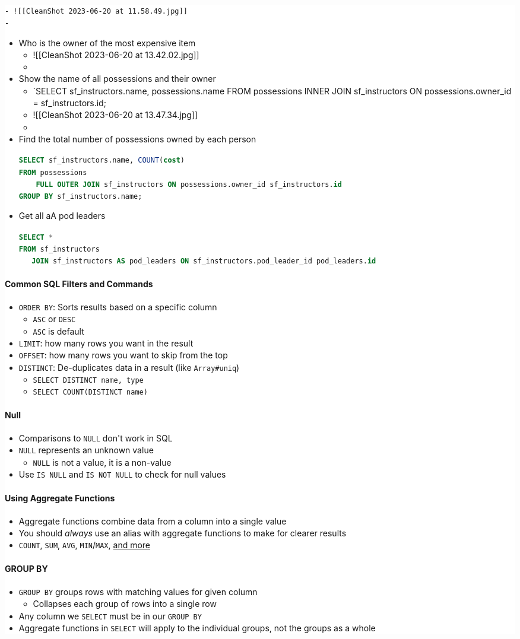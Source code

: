 	- ![[CleanShot 2023-06-20 at 11.58.49.jpg]]
	- 
- Who is the owner of the most expensive item
	- ![[CleanShot 2023-06-20 at 13.42.02.jpg]]
	- 
- Show the name of all possessions and their owner
	- `SELECT sf_instructors.name, possessions.name FROM possessions INNER JOIN sf_instructors ON possessions.owner_id = sf_instructors.id;
	- ![[CleanShot 2023-06-20 at 13.47.34.jpg]]
	- 
- Find the total number of possessions owned by each person
	```sql
	SELECT sf_instructors.name, COUNT(cost)
	FROM possessions
		FULL OUTER JOIN sf_instructors ON possessions.owner_id sf_instructors.id
	GROUP BY sf_instructors.name;
	```
- Get all aA pod leaders
	 ```sql
	 SELECT *
	 FROM sf_instructors
		JOIN sf_instructors AS pod_leaders ON sf_instructors.pod_leader_id pod_leaders.id
	```

#### Common SQL Filters and Commands
- `ORDER BY`: Sorts results based on a specific column
    - `ASC` or `DESC`
    - `ASC` is default
- `LIMIT`: how many rows you want in the result
- `OFFSET`: how many rows you want to skip from the top
- `DISTINCT`: De-duplicates data in a result (like `Array#uniq`)
    - `SELECT DISTINCT name, type`
    - `SELECT COUNT(DISTINCT name)`

#### Null
- Comparisons to `NULL` don't work in SQL
- `NULL` represents an unknown value
    - `NULL` is not a value, it is a non-value
- Use `IS NULL` and `IS NOT NULL` to check for null values

#### Using Aggregate Functions
- Aggregate functions combine data from a column into a single value
- You should _always_ use an alias with aggregate functions to make for clearer results
- `COUNT`, `SUM`, `AVG`, `MIN`/`MAX`, [and more](http://www.postgresql.org/docs/9.4/static/functions-aggregate.html)

#### GROUP BY
- `GROUP BY` groups rows with matching values for given column
    - Collapses each group of rows into a single row
- Any column we `SELECT` must be in our `GROUP BY`
- Aggregate functions in `SELECT` will apply to the individual groups, not the groups as a whole
